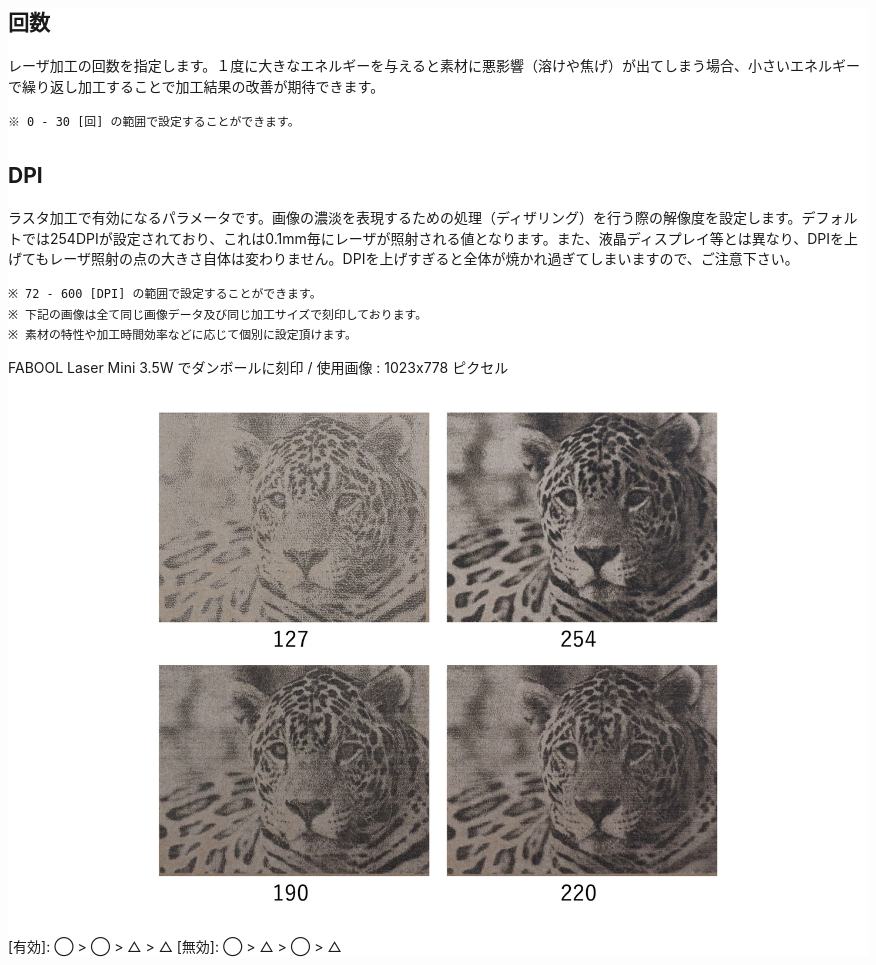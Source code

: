 ## 回数
レーザ加工の回数を指定します。１度に大きなエネルギーを与えると素材に悪影響（溶けや焦げ）が出てしまう場合、小さいエネルギーで繰り返し加工することで加工結果の改善が期待できます。
```
※ 0 - 30 [回] の範囲で設定することができます。
```

## DPI
ラスタ加工で有効になるパラメータです。画像の濃淡を表現するための処理（ディザリング）を行う際の解像度を設定します。デフォルトでは254DPIが設定されており、これは0.1mm毎にレーザが照射される値となります。また、液晶ディスプレイ等とは異なり、DPIを上げてもレーザ照射の点の大きさ自体は変わりません。DPIを上げすぎると全体が焼かれ過ぎてしまいますので、ご注意下さい。

```
※ 72 - 600 [DPI] の範囲で設定することができます。
※ 下記の画像は全て同じ画像データ及び同じ加工サイズで刻印しております。
※ 素材の特性や加工時間効率などに応じて個別に設定頂けます。
```

FABOOL Laser Mini 3.5W でダンボールに刻印 / 使用画像 : 1023x778 ピクセル

<p align="center">
<img alt="SmartScreen" src="./images/parameter/rasterDPI.jpg" style="width:70%">
</p>


[有効]: ◯ > ◯ > △ > △   [無効]: ◯ > △ > ◯ > △